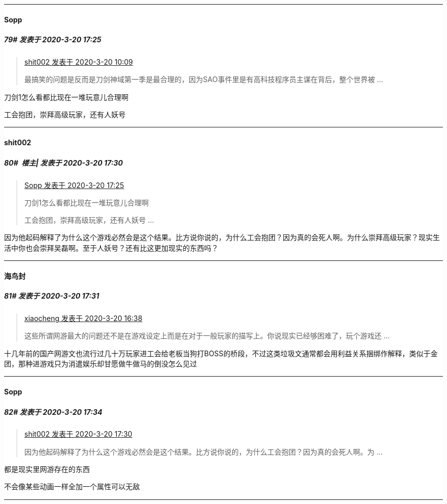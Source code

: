 
-----

####  Sopp  
##### 79#       发表于 2020-3-20 17:25


<blockquote><a href="httphttps://bbs.saraba1st.com/2b/forum.php?mod=redirect&amp;goto=findpost&amp;pid=46808618&amp;ptid=1919852" target="_blank">shit002 发表于 2020-3-20 10:09</a>

最搞笑的问题是反而是刀剑神域第一季是最合理的，因为SAO事件里是有高科技程序员主谋在背后，整个世界被 ...</blockquote>
刀剑1怎么看都比现在一堆玩意儿合理啊

工会抱团，崇拜高级玩家，还有人妖号


-----

####  shit002  
##### 80#         楼主| 发表于 2020-3-20 17:30


<blockquote><a href="httphttps://bbs.saraba1st.com/2b/forum.php?mod=redirect&amp;goto=findpost&amp;pid=46813989&amp;ptid=1919852" target="_blank">Sopp 发表于 2020-3-20 17:25</a>

刀剑1怎么看都比现在一堆玩意儿合理啊

工会抱团，崇拜高级玩家，还有人妖号 ...</blockquote>
因为他起码解释了为什么这个游戏必然会是这个结果。比方说你说的，为什么工会抱团？因为真的会死人啊。为什么崇拜高级玩家？现实生活中你也会崇拜吴磊啊。至于人妖号？还有比这更加现实的东西吗？


-----

####  海鸟封  
##### 81#       发表于 2020-3-20 17:31


<blockquote><a href="httphttps://bbs.saraba1st.com/2b/forum.php?mod=redirect&amp;goto=findpost&amp;pid=46813447&amp;ptid=1919852" target="_blank">xiaocheng 发表于 2020-3-20 16:38</a>

这些所谓网游最大的问题还不是在游戏设定上而是在对于一般玩家的描写上。你说现实已经够困难了，玩个游戏还 ...</blockquote>
十几年前的国产网游文也流行过几十万玩家进工会给老板当狗打BOSS的桥段，不过这类垃圾文通常都会用利益关系捆绑作解释，类似于金团，那种进游戏只为消遣娱乐却甘愿做牛做马的倒没怎么见过


-----

####  Sopp  
##### 82#       发表于 2020-3-20 17:34


<blockquote><a href="httphttps://bbs.saraba1st.com/2b/forum.php?mod=redirect&amp;goto=findpost&amp;pid=46814031&amp;ptid=1919852" target="_blank">shit002 发表于 2020-3-20 17:30</a>

因为他起码解释了为什么这个游戏必然会是这个结果。比方说你说的，为什么工会抱团？因为真的会死人啊。为 ...</blockquote>
都是现实里网游存在的东西

不会像某些动画一样全加一个属性可以无敌


-----
